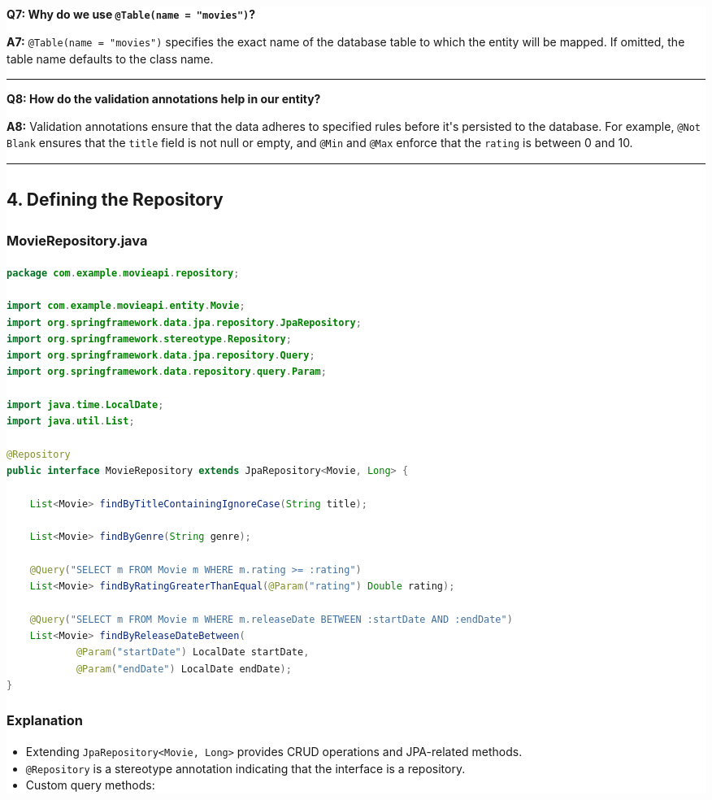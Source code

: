 **Q7: Why do we use `@Table(name = "movies")`?**

**A7:** `@Table(name = "movies")` specifies the exact name of the database table to which the entity will be mapped. If omitted, the table name defaults to the class name.

---

**Q8: How do the validation annotations help in our entity?**

**A8:** Validation annotations ensure that the data adheres to specified rules before it's persisted to the database. For example, `@NotBlank` ensures that the `title` field is not null or empty, and `@Min` and `@Max` enforce that the `rating` is between 0 and 10.

---

## 4. Defining the Repository

### **MovieRepository.java**

```java
package com.example.movieapi.repository;

import com.example.movieapi.entity.Movie;
import org.springframework.data.jpa.repository.JpaRepository;
import org.springframework.stereotype.Repository;
import org.springframework.data.jpa.repository.Query;
import org.springframework.data.repository.query.Param;

import java.time.LocalDate;
import java.util.List;

@Repository
public interface MovieRepository extends JpaRepository<Movie, Long> {

    List<Movie> findByTitleContainingIgnoreCase(String title);

    List<Movie> findByGenre(String genre);

    @Query("SELECT m FROM Movie m WHERE m.rating >= :rating")
    List<Movie> findByRatingGreaterThanEqual(@Param("rating") Double rating);

    @Query("SELECT m FROM Movie m WHERE m.releaseDate BETWEEN :startDate AND :endDate")
    List<Movie> findByReleaseDateBetween(
            @Param("startDate") LocalDate startDate,
            @Param("endDate") LocalDate endDate);
}
```

### **Explanation**

- Extending `JpaRepository<Movie, Long>` provides CRUD operations and JPA-related methods.
- `@Repository` is a stereotype annotation indicating that the interface is a repository.
- Custom query methods:
